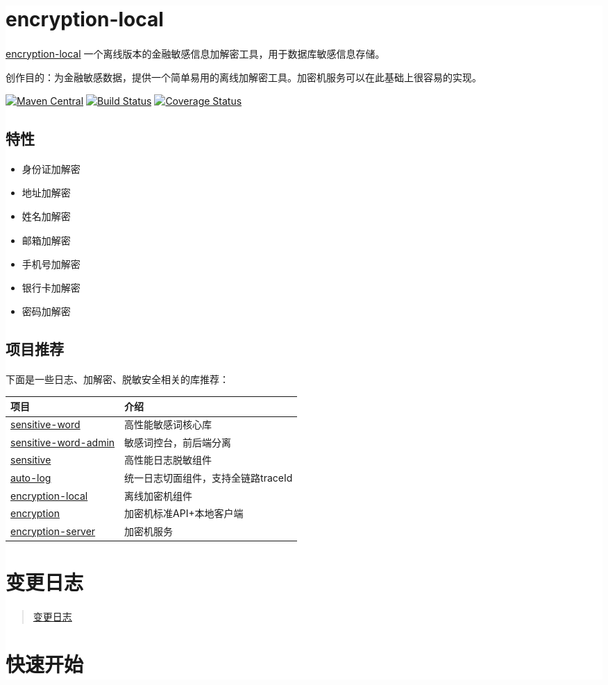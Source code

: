 # encryption-local

[encryption-local](https://github.com/houbb/encryption-local) 一个离线版本的金融敏感信息加解密工具，用于数据库敏感信息存储。

创作目的：为金融敏感数据，提供一个简单易用的离线加解密工具。加密机服务可以在此基础上很容易的实现。

[![Maven Central](https://maven-badges.herokuapp.com/maven-central/com.github.houbb/encryption-local/badge.svg)](http://mvnrepository.com/artifact/com.github.houbb/encryption-local)
[![Build Status](https://www.travis-ci.org/houbb/encryption-local.svg?branch=master)](https://www.travis-ci.org/houbb/encryption-local?branch=master)
[![Coverage Status](https://coveralls.io/repos/github/houbb/encryption-local/badge.svg?branch=master)](https://coveralls.io/github/houbb/encryption-local?branch=master)

## 特性

- 身份证加解密

- 地址加解密

- 姓名加解密

- 邮箱加解密

- 手机号加解密

- 银行卡加解密

- 密码加解密

## 项目推荐

下面是一些日志、加解密、脱敏安全相关的库推荐：

| 项目                                                                    | 介绍                    |
|:----------------------------------------------------------------------|:----------------------|
| [sensitive-word](https://github.com/houbb/sensitive-word)             | 高性能敏感词核心库             |
| [sensitive-word-admin](https://github.com/houbb/sensitive-word-admin) | 敏感词控台，前后端分离           |
| [sensitive](https://github.com/houbb/sensitive)                       | 高性能日志脱敏组件             |
| [auto-log](https://github.com/houbb/auto-log)                         | 统一日志切面组件，支持全链路traceId |
| [encryption-local](https://github.com/houbb/encryption-local)         | 离线加密机组件               |
| [encryption](https://github.com/houbb/encryption)         | 加密机标准API+本地客户端        |
| [encryption-server](https://github.com/houbb/encryption-server)        | 加密机服务                 |

# 变更日志

> [变更日志](CHANGELOG.md)

# 快速开始 
